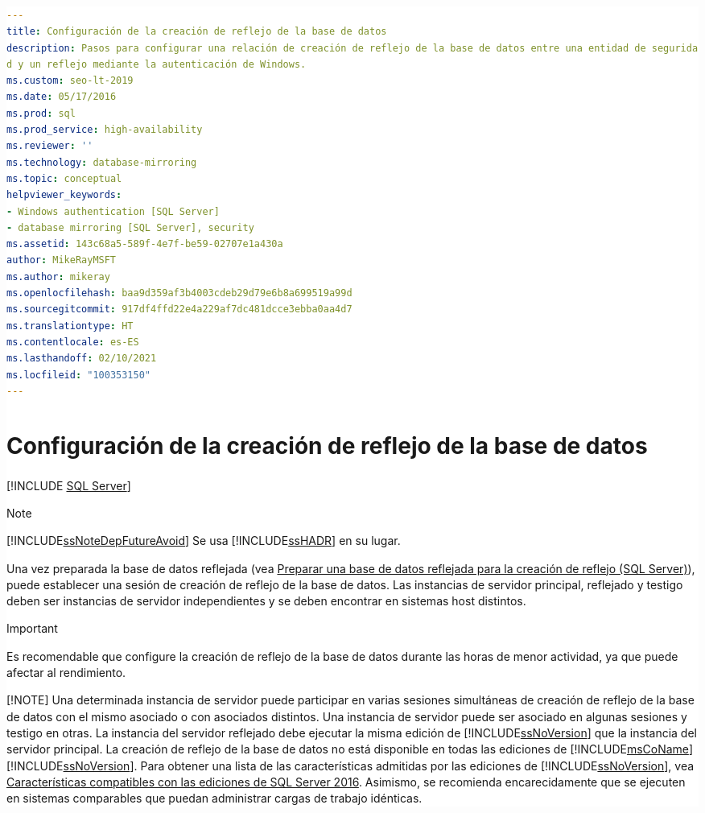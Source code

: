 ```yaml
---
title: Configuración de la creación de reflejo de la base de datos
description: Pasos para configurar una relación de creación de reflejo de la base de datos entre una entidad de seguridad y un reflejo mediante la autenticación de Windows.
ms.custom: seo-lt-2019
ms.date: 05/17/2016
ms.prod: sql
ms.prod_service: high-availability
ms.reviewer: ''
ms.technology: database-mirroring
ms.topic: conceptual
helpviewer_keywords:
- Windows authentication [SQL Server]
- database mirroring [SQL Server], security
ms.assetid: 143c68a5-589f-4e7f-be59-02707e1a430a
author: MikeRayMSFT
ms.author: mikeray
ms.openlocfilehash: baa9d359af3b4003cdeb29d79e6b8a699519a99d
ms.sourcegitcommit: 917df4ffd22e4a229af7dc481dcce3ebba0aa4d7
ms.translationtype: HT
ms.contentlocale: es-ES
ms.lasthandoff: 02/10/2021
ms.locfileid: "100353150"
---
```

# <a name="configure-database-mirroring"></a>Configuración de la creación de reflejo de la base de datos
 [!INCLUDE [SQL Server](../../includes/applies-to-version/sqlserver.md)]
    
> [!NOTE]  
>  [!INCLUDE[ssNoteDepFutureAvoid](../../includes/ssnotedepfutureavoid-md.md)] Se usa [!INCLUDE[ssHADR](../../includes/sshadr-md.md)] en su lugar.  
  
 Una vez preparada la base de datos reflejada (vea [Preparar una base de datos reflejada para la creación de reflejo &#40;SQL Server&#41;](../../database-engine/database-mirroring/prepare-a-mirror-database-for-mirroring-sql-server.md)), puede establecer una sesión de creación de reflejo de la base de datos. Las instancias de servidor principal, reflejado y testigo deben ser instancias de servidor independientes y se deben encontrar en sistemas host distintos.  
  
> [!IMPORTANT]
>  Es recomendable que configure la creación de reflejo de la base de datos durante las horas de menor actividad, ya que puede afectar al rendimiento.  
> 
> [!NOTE]
>  Una determinada instancia de servidor puede participar en varias sesiones simultáneas de creación de reflejo de la base de datos con el mismo asociado o con asociados distintos. Una instancia de servidor puede ser asociado en algunas sesiones y testigo en otras. La instancia del servidor reflejado debe ejecutar la misma edición de [!INCLUDE[ssNoVersion](../../includes/ssnoversion-md.md)] que la instancia del servidor principal. La creación de reflejo de la base de datos no está disponible en todas las ediciones de [!INCLUDE[msCoName](../../includes/msconame-md.md)][!INCLUDE[ssNoVersion](../../includes/ssnoversion-md.md)]. Para obtener una lista de las características admitidas por las ediciones de [!INCLUDE[ssNoVersion](../../includes/ssnoversion-md.md)], vea [Características compatibles con las ediciones de SQL Server 2016](~/sql-server/editions-and-supported-features-for-sql-server-2016.md). Asimismo, se recomienda encarecidamente que se ejecuten en sistemas comparables que puedan administrar cargas de trabajo idénticas.  
  